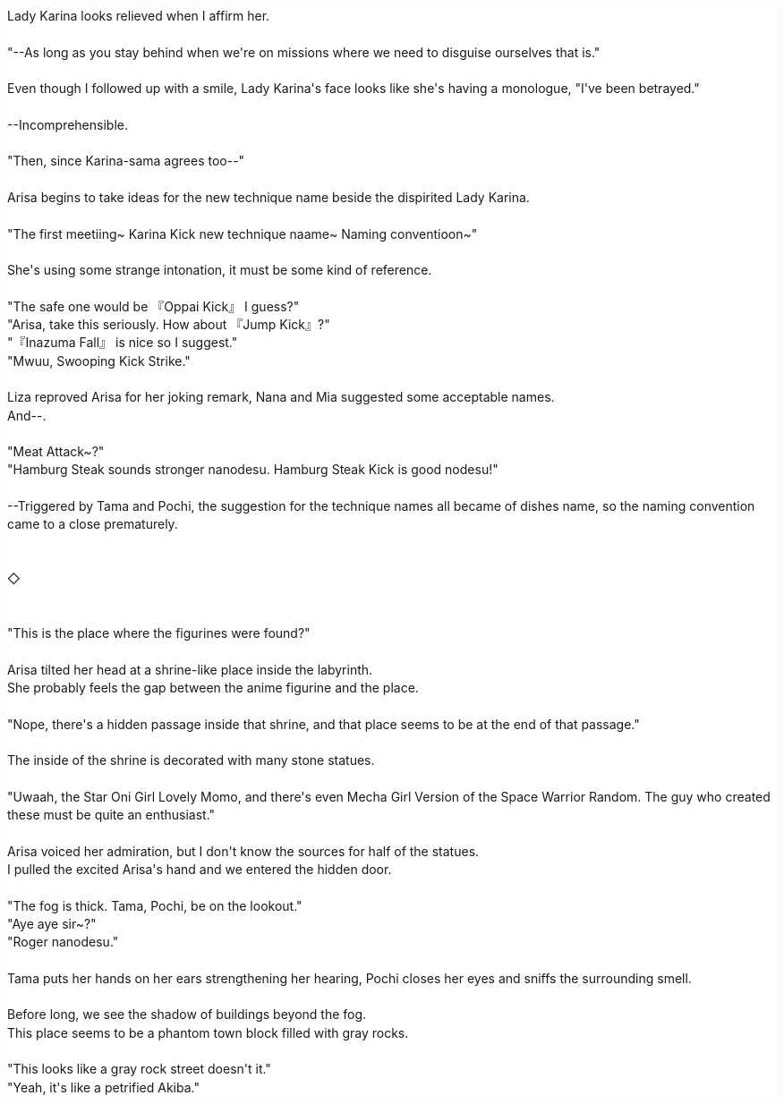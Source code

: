 Lady Karina looks relieved when I affirm her.<br/>
<br/>
"--As long as you stay behind when we're on missions where we need to disguise ourselves that is."<br/>
<br/>
Even though I followed up with a smile, Lady Karina's face looks like she's having a monologue, "I've been betrayed."<br/>
<br/>
--Incomprehensible.<br/>
<br/>
"Then, since Karina-sama agrees too--"<br/>
<br/>
Arisa begins to take ideas for the new technique name beside the dispirited Lady Karina.<br/>
<br/>
"The first meetiing~ Karina Kick new technique naame~ Naming conventioon~"<br/>
<br/>
She's using some strange intonation, it must be some kind of reference.<br/>
<br/>
"The safe one would be 『Oppai Kick』 I guess?"<br/>
"Arisa, take this seriously. How about 『Jump Kick』?"<br/>
"『Inazuma Fall』 is nice so I suggest."<br/>
"Mwuu, Swooping Kick Strike."<br/>
<br/>
Liza reproved Arisa for her joking remark, Nana and Mia suggested some acceptable names. <br/>
And--.<br/>
<br/>
"Meat Attack~?"<br/>
"Hamburg Steak sounds stronger nanodesu. Hamburg Steak Kick is good nodesu!"<br/>
<br/>
--Triggered by Tama and Pochi, the suggestion for the technique names all became of dishes name, so the naming convention came to a close prematurely.<br/>
<br/>
<br/>
◇<br/>
<br/>
<br/>
"This is the place where the figurines were found?"<br/>
<br/>
Arisa tilted her head at a shrine-like place inside the labyrinth.<br/>
She probably feels the gap between the anime figurine and the place.<br/>
<br/>
"Nope, there's a hidden passage inside that shrine, and that place seems to be at the end of that passage."<br/>
<br/>
The inside of the shrine is decorated with many stone statues.<br/>
<br/>
"Uwaah, the Star Oni Girl Lovely Momo, and there's even Mecha Girl Version of the Space Warrior Random. The guy who created these must be quite an enthusiast."<br/>
<br/>
Arisa voiced her admiration, but I don't know the sources for half of the statues.<br/>
I pulled the excited Arisa's hand and we entered the hidden door.<br/>
<br/>
"The fog is thick. Tama, Pochi, be on the lookout."<br/>
"Aye aye sir~?"<br/>
"Roger nanodesu."<br/>
<br/>
Tama puts her hands on her ears strengthening her hearing, Pochi closes her eyes and sniffs the surrounding smell.<br/>
<br/>
Before long, we see the shadow of buildings beyond the fog.<br/>
This place seems to be a phantom town block filled with gray rocks.<br/>
<br/>
"This looks like a gray rock street doesn't it."<br/>
"Yeah, it's like a petrified Akiba."<br/>